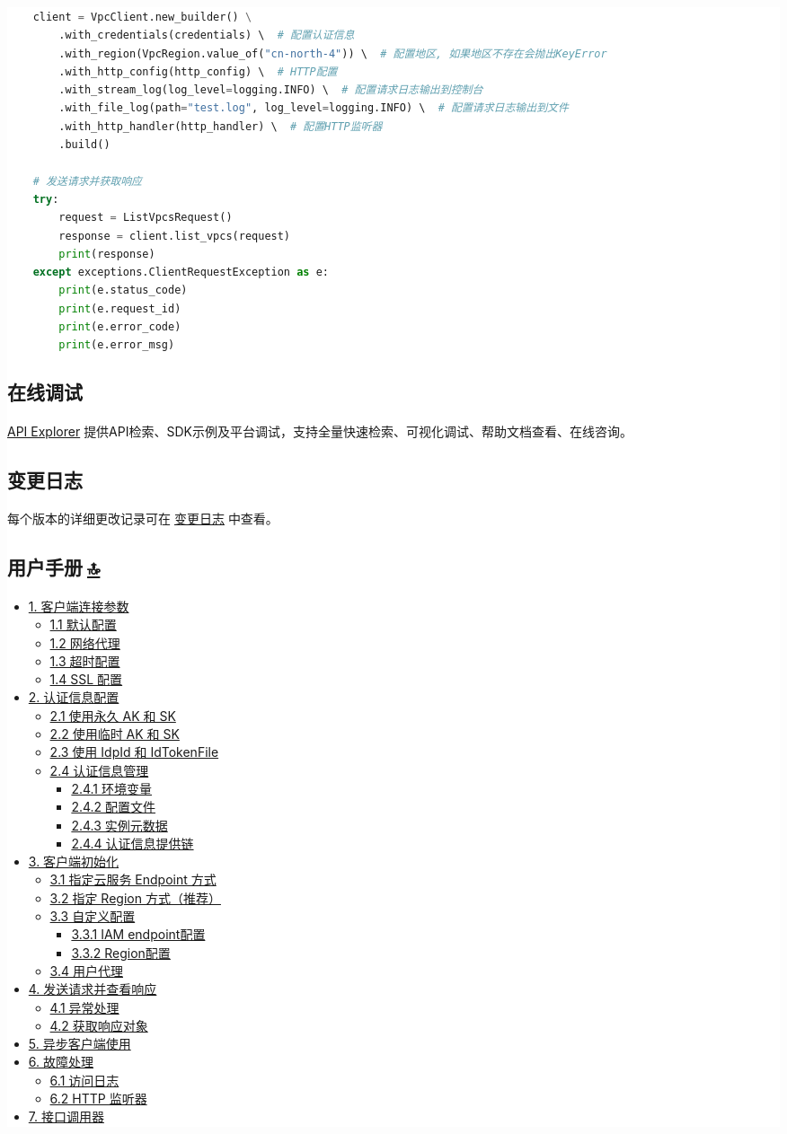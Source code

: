 ```python
    client = VpcClient.new_builder() \
        .with_credentials(credentials) \  # 配置认证信息
        .with_region(VpcRegion.value_of("cn-north-4")) \  # 配置地区, 如果地区不存在会抛出KeyError
        .with_http_config(http_config) \  # HTTP配置
        .with_stream_log(log_level=logging.INFO) \  # 配置请求日志输出到控制台
        .with_file_log(path="test.log", log_level=logging.INFO) \  # 配置请求日志输出到文件
        .with_http_handler(http_handler) \  # 配置HTTP监听器
        .build()

    # 发送请求并获取响应
    try:
        request = ListVpcsRequest()
        response = client.list_vpcs(request)
        print(response)
    except exceptions.ClientRequestException as e:
        print(e.status_code)
        print(e.request_id)
        print(e.error_code)
        print(e.error_msg)
```

## 在线调试

[API Explorer](https://apiexplorer.developer.huaweicloud.com/apiexplorer/overview)
提供API检索、SDK示例及平台调试，支持全量快速检索、可视化调试、帮助文档查看、在线咨询。

## 变更日志

每个版本的详细更改记录可在 [变更日志](https://github.com/huaweicloud/huaweicloud-sdk-python-v3/blob/master/CHANGELOG_CN.md) 中查看。

## 用户手册 [:top:](#华为云开发者-python-软件开发工具包python-sdk)

* [1. 客户端连接参数](#1-客户端连接参数-top)
    * [1.1 默认配置](#11-默认配置-top)
    * [1.2 网络代理](#12-网络代理-top)
    * [1.3 超时配置](#13-超时配置-top)
    * [1.4 SSL 配置](#14-ssl-配置-top)
* [2. 认证信息配置](#2-认证信息配置-top)
  * [2.1 使用永久 AK 和 SK](#21-使用永久-ak-和-sk-top)
  * [2.2 使用临时 AK 和 SK](#22-使用临时-ak-和-sk-top)
  * [2.3 使用 IdpId 和 IdTokenFile](#23-使用-idpid-和-idtokenfile-top)
  * [2.4 认证信息管理](#24-认证信息管理-top)
    * [2.4.1 环境变量](#241-环境变量-top)
	* [2.4.2 配置文件](#242-配置文件-top)
	* [2.4.3 实例元数据](#243-实例元数据-top)
	* [2.4.4 认证信息提供链](#244-认证信息提供链-top)
* [3. 客户端初始化](#3-客户端初始化-top)
    * [3.1 指定云服务 Endpoint 方式](#31-指定云服务-endpoint-方式-top)
    * [3.2 指定 Region 方式（推荐）](#32-指定-region-方式-推荐-top)
    * [3.3 自定义配置](#33-自定义配置-top)
        * [3.3.1 IAM endpoint配置](#331-IAM-endpoint配置-top)
        * [3.3.2 Region配置](#332-Region配置-top)
    * [3.4 用户代理](#34-用户代理--top)
* [4. 发送请求并查看响应](#4-发送请求并查看响应-top)
    * [4.1 异常处理](#41-异常处理-top)
    * [4.2 获取响应对象](#42-获取响应对象-top)
* [5. 异步客户端使用](#5-异步客户端使用-top)
* [6. 故障处理](#6-故障处理-top)
    * [6.1 访问日志](#61-访问日志-top)
    * [6.2 HTTP 监听器](#62-http-监听器-top)
* [7. 接口调用器](#7-接口调用器-top)